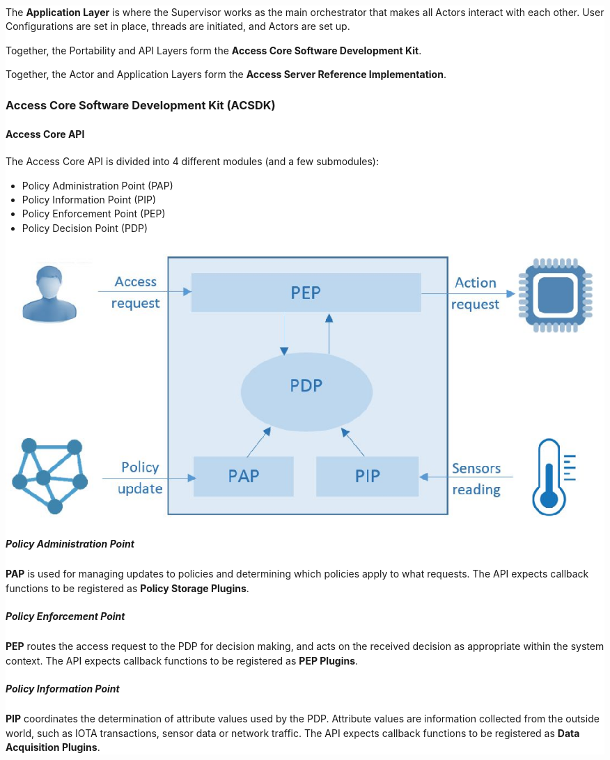 The **Application Layer** is where the Supervisor works as the main orchestrator that makes all Actors interact with each other. User Configurations are set in place, threads are initiated, and Actors are set up.

Together, the Portability and API Layers form the **Access Core Software Development Kit**.

Together, the Actor and Application Layers form the **Access Server Reference Implementation**.

###  Access Core Software Development Kit (ACSDK)

#### Access Core API
The Access Core API is divided into 4 different modules (and a few submodules):
- Policy Administration Point (PAP)
- Policy Information Point (PIP)
- Policy Enforcement Point (PEP)
- Policy Decision Point (PDP)

![drawing](/specs/.images/pxp.png)

##### Policy Administration Point

**PAP** is used for managing updates to policies and determining which policies apply to what requests. The API expects callback functions to be registered as **Policy Storage Plugins**.

##### Policy Enforcement Point

**PEP** routes the access request to the PDP for decision making, and acts on the received decision as appropriate within the system context. The API expects callback functions to be registered as **PEP Plugins**.

##### Policy Information Point

**PIP** coordinates the determination of attribute values used by the PDP. Attribute values are information collected from the outside world, such as IOTA transactions, sensor data or network traffic. The API expects callback functions to be registered as **Data Acquisition Plugins**.
